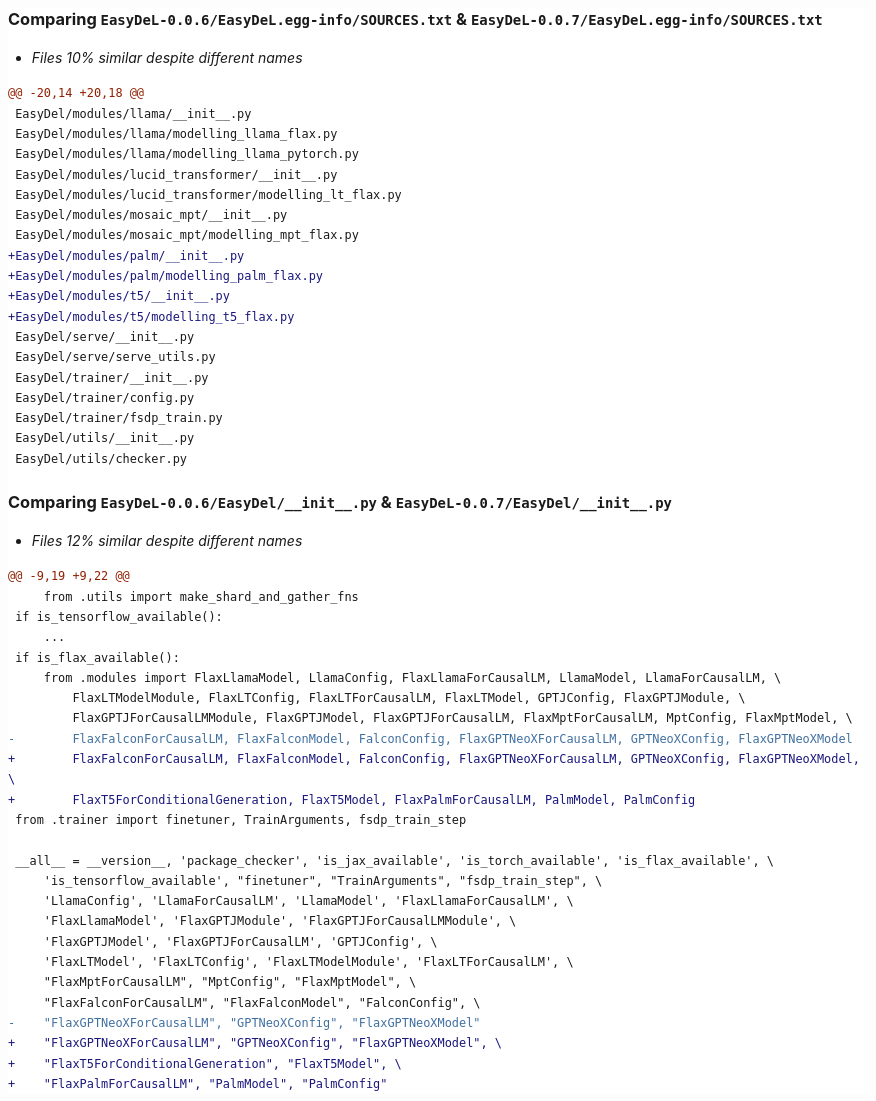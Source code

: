 ### Comparing `EasyDeL-0.0.6/EasyDeL.egg-info/SOURCES.txt` & `EasyDeL-0.0.7/EasyDeL.egg-info/SOURCES.txt`

 * *Files 10% similar despite different names*

```diff
@@ -20,14 +20,18 @@
 EasyDel/modules/llama/__init__.py
 EasyDel/modules/llama/modelling_llama_flax.py
 EasyDel/modules/llama/modelling_llama_pytorch.py
 EasyDel/modules/lucid_transformer/__init__.py
 EasyDel/modules/lucid_transformer/modelling_lt_flax.py
 EasyDel/modules/mosaic_mpt/__init__.py
 EasyDel/modules/mosaic_mpt/modelling_mpt_flax.py
+EasyDel/modules/palm/__init__.py
+EasyDel/modules/palm/modelling_palm_flax.py
+EasyDel/modules/t5/__init__.py
+EasyDel/modules/t5/modelling_t5_flax.py
 EasyDel/serve/__init__.py
 EasyDel/serve/serve_utils.py
 EasyDel/trainer/__init__.py
 EasyDel/trainer/config.py
 EasyDel/trainer/fsdp_train.py
 EasyDel/utils/__init__.py
 EasyDel/utils/checker.py
```

### Comparing `EasyDeL-0.0.6/EasyDel/__init__.py` & `EasyDeL-0.0.7/EasyDel/__init__.py`

 * *Files 12% similar despite different names*

```diff
@@ -9,19 +9,22 @@
     from .utils import make_shard_and_gather_fns
 if is_tensorflow_available():
     ...
 if is_flax_available():
     from .modules import FlaxLlamaModel, LlamaConfig, FlaxLlamaForCausalLM, LlamaModel, LlamaForCausalLM, \
         FlaxLTModelModule, FlaxLTConfig, FlaxLTForCausalLM, FlaxLTModel, GPTJConfig, FlaxGPTJModule, \
         FlaxGPTJForCausalLMModule, FlaxGPTJModel, FlaxGPTJForCausalLM, FlaxMptForCausalLM, MptConfig, FlaxMptModel, \
-        FlaxFalconForCausalLM, FlaxFalconModel, FalconConfig, FlaxGPTNeoXForCausalLM, GPTNeoXConfig, FlaxGPTNeoXModel
+        FlaxFalconForCausalLM, FlaxFalconModel, FalconConfig, FlaxGPTNeoXForCausalLM, GPTNeoXConfig, FlaxGPTNeoXModel, \
+        FlaxT5ForConditionalGeneration, FlaxT5Model, FlaxPalmForCausalLM, PalmModel, PalmConfig
 from .trainer import finetuner, TrainArguments, fsdp_train_step
 
 __all__ = __version__, 'package_checker', 'is_jax_available', 'is_torch_available', 'is_flax_available', \
     'is_tensorflow_available', "finetuner", "TrainArguments", "fsdp_train_step", \
     'LlamaConfig', 'LlamaForCausalLM', 'LlamaModel', 'FlaxLlamaForCausalLM', \
     'FlaxLlamaModel', 'FlaxGPTJModule', 'FlaxGPTJForCausalLMModule', \
     'FlaxGPTJModel', 'FlaxGPTJForCausalLM', 'GPTJConfig', \
     'FlaxLTModel', 'FlaxLTConfig', 'FlaxLTModelModule', 'FlaxLTForCausalLM', \
     "FlaxMptForCausalLM", "MptConfig", "FlaxMptModel", \
     "FlaxFalconForCausalLM", "FlaxFalconModel", "FalconConfig", \
-    "FlaxGPTNeoXForCausalLM", "GPTNeoXConfig", "FlaxGPTNeoXModel"
+    "FlaxGPTNeoXForCausalLM", "GPTNeoXConfig", "FlaxGPTNeoXModel", \
+    "FlaxT5ForConditionalGeneration", "FlaxT5Model", \
+    "FlaxPalmForCausalLM", "PalmModel", "PalmConfig"
```
